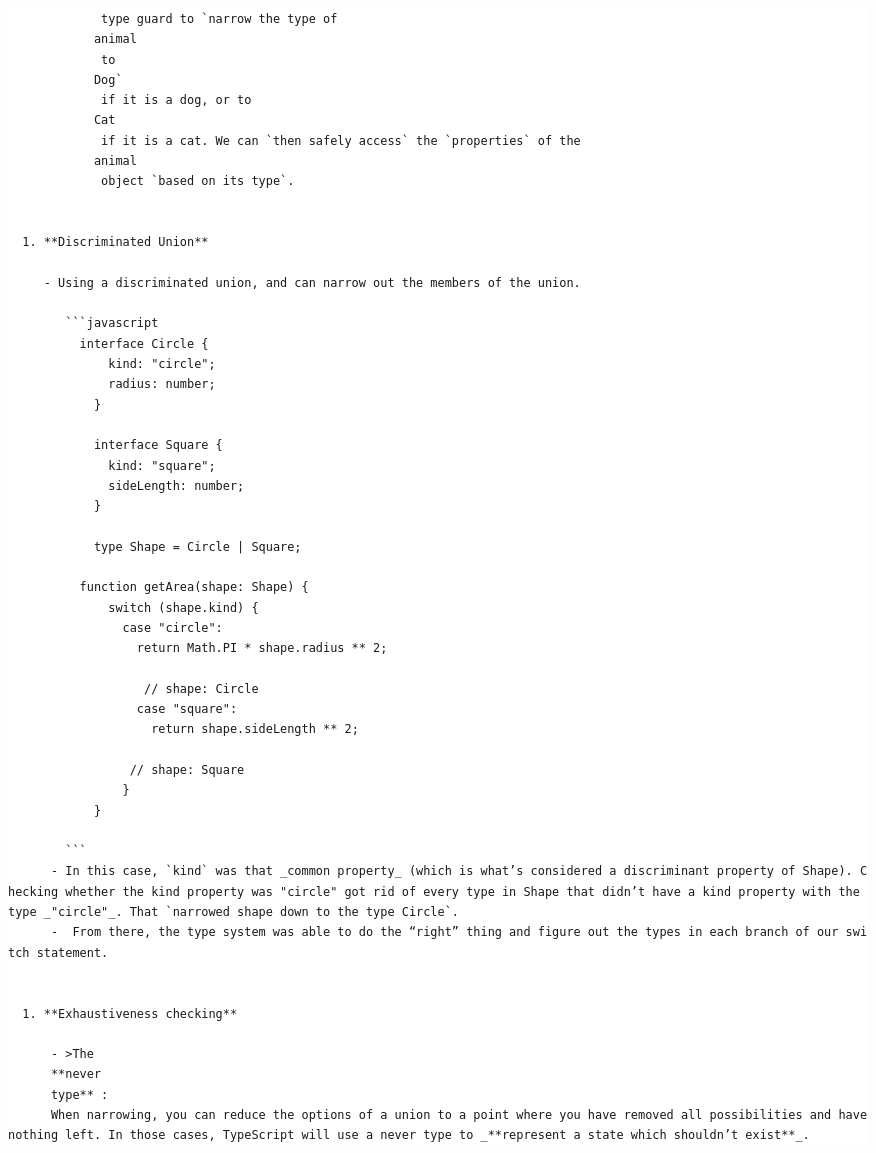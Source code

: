                  type guard to `narrow the type of 
                animal
                 to 
                Dog`
                 if it is a dog, or to 
                Cat
                 if it is a cat. We can `then safely access` the `properties` of the 
                animal
                 object `based on its type`.
      

      1. **Discriminated Union**
         
         - Using a discriminated union, and can narrow out the members of the union.
   
            ```javascript
              interface Circle {
                  kind: "circle";
                  radius: number;
                }
                 
                interface Square {
                  kind: "square";
                  sideLength: number;
                }
                 
                type Shape = Circle | Square;

              function getArea(shape: Shape) {
                  switch (shape.kind) {
                    case "circle":
                      return Math.PI * shape.radius ** 2;
                                        
                       // shape: Circle
                      case "square":
                        return shape.sideLength ** 2;
                                
                     // shape: Square
                    }
                }

            ```
          - In this case, `kind` was that _common property_ (which is what’s considered a discriminant property of Shape). Checking whether the kind property was "circle" got rid of every type in Shape that didn’t have a kind property with the type _"circle"_. That `narrowed shape down to the type Circle`. 
          -  From there, the type system was able to do the “right” thing and figure out the types in each branch of our switch statement.
        

      1. **Exhaustiveness checking**

          - >The
          **never
          type** :
          When narrowing, you can reduce the options of a union to a point where you have removed all possibilities and have nothing left. In those cases, TypeScript will use a never type to _**represent a state which shouldn’t exist**_.
